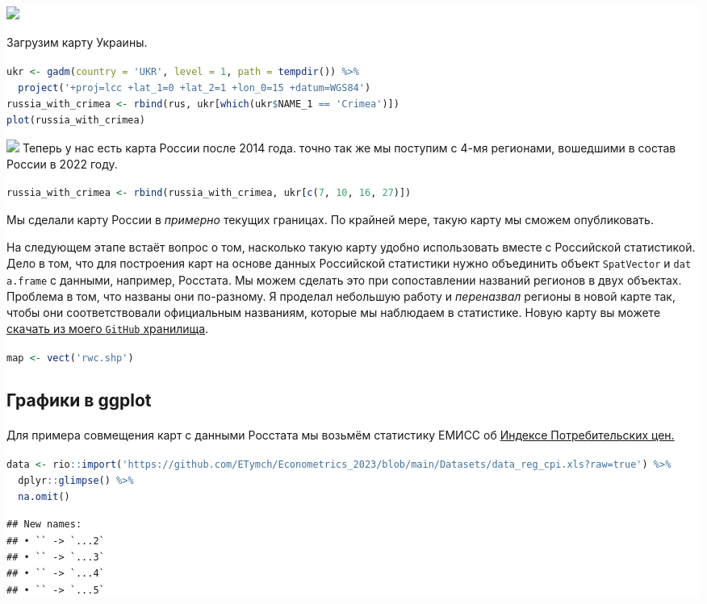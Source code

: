 <img src="/blog/blog_post_3_map_files/figure-html/unnamed-chunk-3-1.png" width="672" />

Загрузим карту Украины.


```r
ukr <- gadm(country = 'UKR', level = 1, path = tempdir()) %>%
  project('+proj=lcc +lat_1=0 +lat_2=1 +lon_0=15 +datum=WGS84')
russia_with_crimea <- rbind(rus, ukr[which(ukr$NAME_1 == 'Crimea')])
plot(russia_with_crimea)
```

<img src="/blog/blog_post_3_map_files/figure-html/unnamed-chunk-4-1.png" width="672" />
Теперь у нас есть карта России после 2014 года. точно так же мы поступим с 4-мя регионами, вошедшими в состав России в 2022 году.


```r
russia_with_crimea <- rbind(russia_with_crimea, ukr[c(7, 10, 16, 27)])
```

Мы сделали карту России в *примерно* текущих границах. По крайней мере, такую карту мы сможем опубликовать.

На следующем этапе встаёт вопрос о том, насколько такую карту удобно использовать вместе с Российской статистикой. Дело в том, что для построения карт на основе данных Российской статистики нужно объединить объект `SpatVector` и `data.frame` с данными, например, Росстата. Мы можем сделать это при сопоставлении названий регионов в двух объектах. Проблема в том, что названы они по-разному. Я проделал небольшую работу и *переназвал* регионы в новой карте так, чтобы они соответствовали официальным названиям, которые мы наблюдаем в статистике. Новую карту вы можете [скачать из моего `GitHub` хранилища]('https://github.com/ETymch/Econometrics_2023/blob/main/Datasets/New_Map.zip?raw=true').


```r
map <- vect('rwc.shp')
```

## Графики в ggplot

Для примера совмещения карт c данными Росстата мы возьмём статистику ЕМИСС об [Индексе Потребительских цен.](https://www.fedstat.ru/indicator/31074)


```r
data <- rio::import('https://github.com/ETymch/Econometrics_2023/blob/main/Datasets/data_reg_cpi.xls?raw=true') %>% 
  dplyr::glimpse() %>%
  na.omit()
```

```
## New names:
## • `` -> `...2`
## • `` -> `...3`
## • `` -> `...4`
## • `` -> `...5`
```
